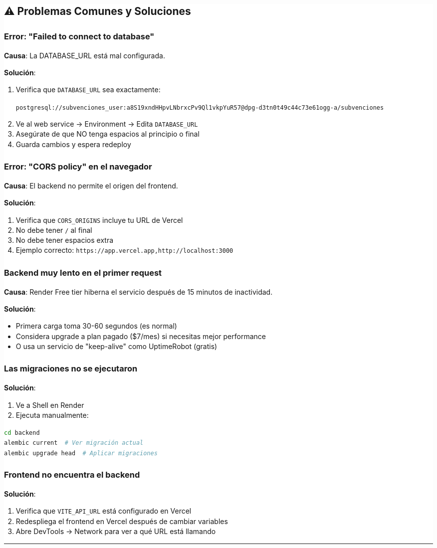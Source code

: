 
## ⚠️ Problemas Comunes y Soluciones

### Error: "Failed to connect to database"

**Causa**: La DATABASE_URL está mal configurada.

**Solución**:
1. Verifica que `DATABASE_URL` sea exactamente:
   ```
   postgresql://subvenciones_user:a8S19xndHHpvLNbrxcPv9Ql1vkpYuR57@dpg-d3tn0t49c44c73e61ogg-a/subvenciones
   ```
2. Ve al web service → Environment → Edita `DATABASE_URL`
3. Asegúrate de que NO tenga espacios al principio o final
4. Guarda cambios y espera redeploy

### Error: "CORS policy" en el navegador

**Causa**: El backend no permite el origen del frontend.

**Solución**:
1. Verifica que `CORS_ORIGINS` incluye tu URL de Vercel
2. No debe tener `/` al final
3. No debe tener espacios extra
4. Ejemplo correcto: `https://app.vercel.app,http://localhost:3000`

### Backend muy lento en el primer request

**Causa**: Render Free tier hiberna el servicio después de 15 minutos de inactividad.

**Solución**:
- Primera carga toma 30-60 segundos (es normal)
- Considera upgrade a plan pagado ($7/mes) si necesitas mejor performance
- O usa un servicio de "keep-alive" como UptimeRobot (gratis)

### Las migraciones no se ejecutaron

**Solución**:
1. Ve a Shell en Render
2. Ejecuta manualmente:
```bash
cd backend
alembic current  # Ver migración actual
alembic upgrade head  # Aplicar migraciones
```

### Frontend no encuentra el backend

**Solución**:
1. Verifica que `VITE_API_URL` está configurado en Vercel
2. Redespliega el frontend en Vercel después de cambiar variables
3. Abre DevTools → Network para ver a qué URL está llamando

---